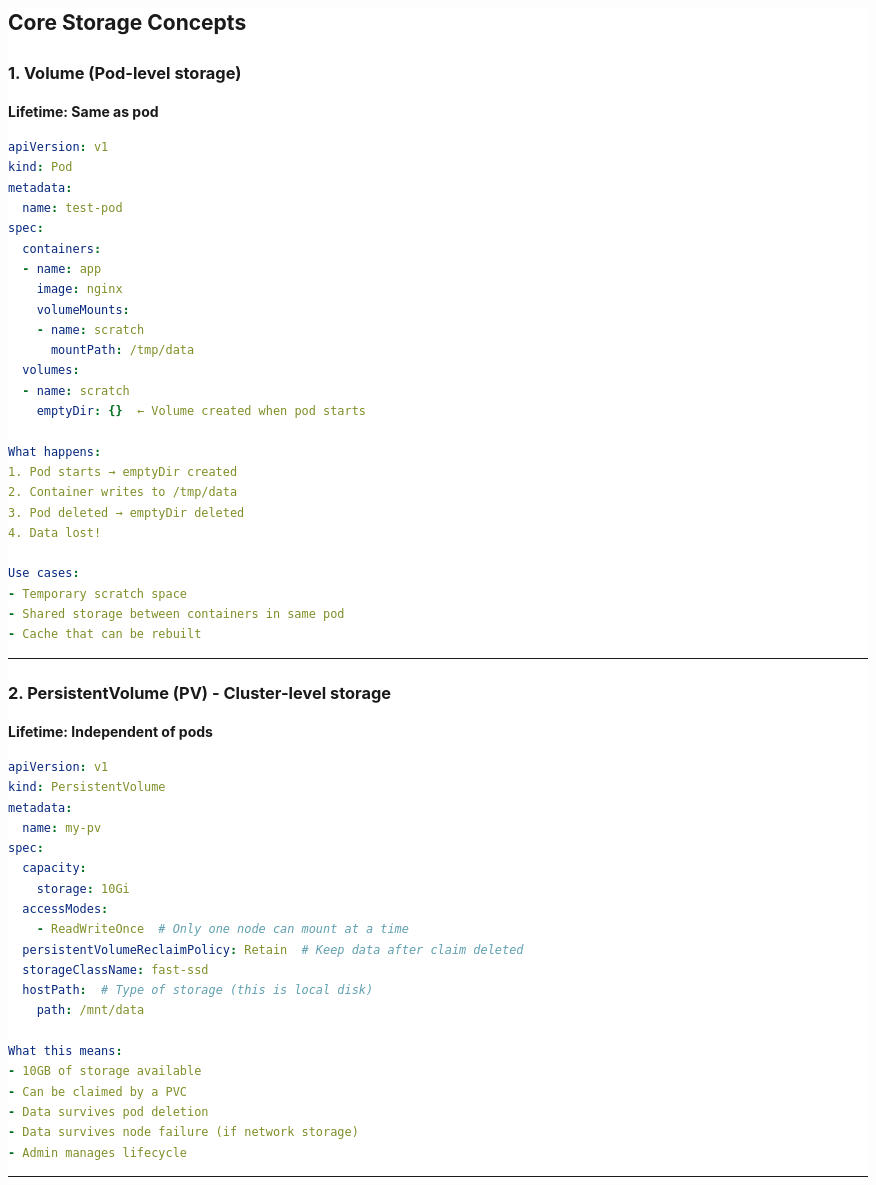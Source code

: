 
## Core Storage Concepts

### 1. Volume (Pod-level storage)

**Lifetime: Same as pod**

```yaml
apiVersion: v1
kind: Pod
metadata:
  name: test-pod
spec:
  containers:
  - name: app
    image: nginx
    volumeMounts:
    - name: scratch
      mountPath: /tmp/data
  volumes:
  - name: scratch
    emptyDir: {}  ← Volume created when pod starts

What happens:
1. Pod starts → emptyDir created
2. Container writes to /tmp/data
3. Pod deleted → emptyDir deleted
4. Data lost!

Use cases:
- Temporary scratch space
- Shared storage between containers in same pod
- Cache that can be rebuilt
```

---

### 2. PersistentVolume (PV) - Cluster-level storage

**Lifetime: Independent of pods**

```yaml
apiVersion: v1
kind: PersistentVolume
metadata:
  name: my-pv
spec:
  capacity:
    storage: 10Gi
  accessModes:
    - ReadWriteOnce  # Only one node can mount at a time
  persistentVolumeReclaimPolicy: Retain  # Keep data after claim deleted
  storageClassName: fast-ssd
  hostPath:  # Type of storage (this is local disk)
    path: /mnt/data

What this means:
- 10GB of storage available
- Can be claimed by a PVC
- Data survives pod deletion
- Data survives node failure (if network storage)
- Admin manages lifecycle
```

---